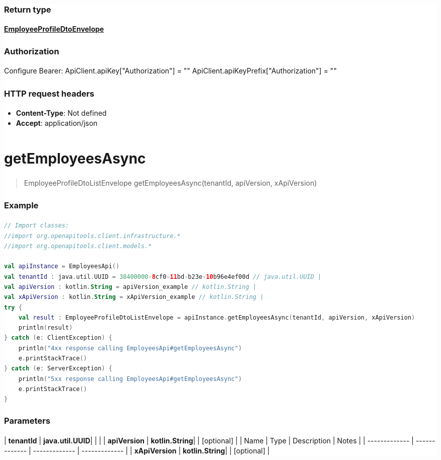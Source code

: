 ### Return type

[**EmployeeProfileDtoEnvelope**](EmployeeProfileDtoEnvelope.md)

### Authorization


Configure Bearer:
    ApiClient.apiKey["Authorization"] = ""
    ApiClient.apiKeyPrefix["Authorization"] = ""

### HTTP request headers

 - **Content-Type**: Not defined
 - **Accept**: application/json

<a id="getEmployeesAsync"></a>
# **getEmployeesAsync**
> EmployeeProfileDtoListEnvelope getEmployeesAsync(tenantId, apiVersion, xApiVersion)



### Example
```kotlin
// Import classes:
//import org.openapitools.client.infrastructure.*
//import org.openapitools.client.models.*

val apiInstance = EmployeesApi()
val tenantId : java.util.UUID = 38400000-8cf0-11bd-b23e-10b96e4ef00d // java.util.UUID | 
val apiVersion : kotlin.String = apiVersion_example // kotlin.String | 
val xApiVersion : kotlin.String = xApiVersion_example // kotlin.String | 
try {
    val result : EmployeeProfileDtoListEnvelope = apiInstance.getEmployeesAsync(tenantId, apiVersion, xApiVersion)
    println(result)
} catch (e: ClientException) {
    println("4xx response calling EmployeesApi#getEmployeesAsync")
    e.printStackTrace()
} catch (e: ServerException) {
    println("5xx response calling EmployeesApi#getEmployeesAsync")
    e.printStackTrace()
}
```

### Parameters
| **tenantId** | **java.util.UUID**|  | |
| **apiVersion** | **kotlin.String**|  | [optional] |
| Name | Type | Description  | Notes |
| ------------- | ------------- | ------------- | ------------- |
| **xApiVersion** | **kotlin.String**|  | [optional] |
